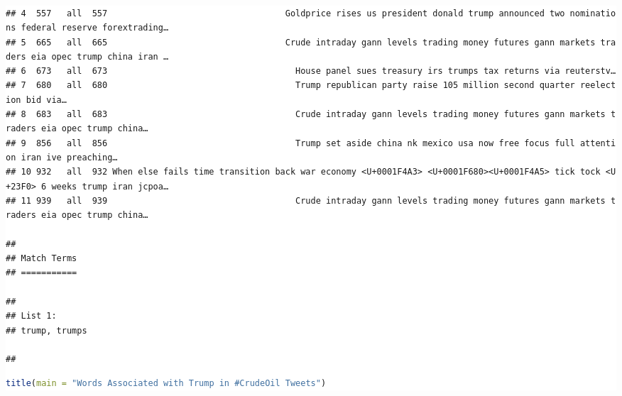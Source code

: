     ## 4  557   all  557                                   Goldprice rises us president donald trump announced two nominations federal reserve forextrading…
    ## 5  665   all  665                                   Crude intraday gann levels trading money futures gann markets traders eia opec trump china iran …
    ## 6  673   all  673                                     House panel sues treasury irs trumps tax returns via reuterstv…                                
    ## 7  680   all  680                                     Trump republican party raise 105 million second quarter reelection bid via…                    
    ## 8  683   all  683                                     Crude intraday gann levels trading money futures gann markets traders eia opec trump china…    
    ## 9  856   all  856                                     Trump set aside china nk mexico usa now free focus full attention iran ive preaching…          
    ## 10 932   all  932 When else fails time transition back war economy <U+0001F4A3> <U+0001F680><U+0001F4A5> tick tock <U+23F0> 6 weeks trump iran jcpoa…
    ## 11 939   all  939                                     Crude intraday gann levels trading money futures gann markets traders eia opec trump china…

    ## 
    ## Match Terms
    ## ===========

    ## 
    ## List 1:
    ## trump, trumps

    ## 

``` r
title(main = "Words Associated with Trump in #CrudeOil Tweets")
```
